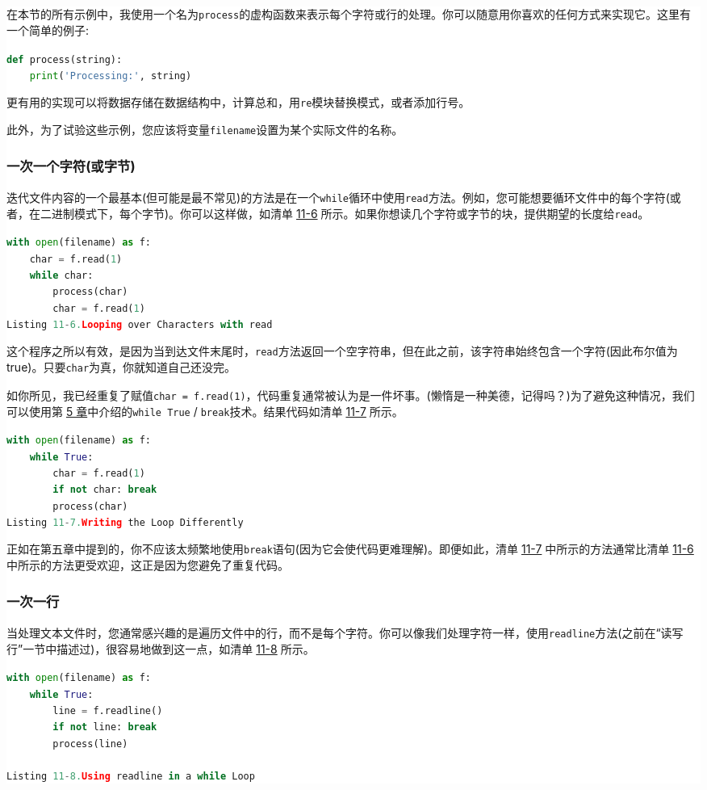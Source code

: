 在本节的所有示例中，我使用一个名为`process`的虚构函数来表示每个字符或行的处理。你可以随意用你喜欢的任何方式来实现它。这里有一个简单的例子:

```py
def process(string):
    print('Processing:', string)

```

更有用的实现可以将数据存储在数据结构中，计算总和，用`re`模块替换模式，或者添加行号。

此外，为了试验这些示例，您应该将变量`filename`设置为某个实际文件的名称。

### 一次一个字符(或字节)

迭代文件内容的一个最基本(但可能是最不常见)的方法是在一个`while`循环中使用`read`方法。例如，您可能想要循环文件中的每个字符(或者，在二进制模式下，每个字节)。你可以这样做，如清单 [11-6](#Par79) 所示。如果你想读几个字符或字节的块，提供期望的长度给`read`。

```py
with open(filename) as f:
    char = f.read(1)
    while char:
        process(char)
        char = f.read(1)
Listing 11-6.Looping over Characters with read

```

这个程序之所以有效，是因为当到达文件末尾时，`read`方法返回一个空字符串，但在此之前，该字符串始终包含一个字符(因此布尔值为 true)。只要`char`为真，你就知道自己还没完。

如你所见，我已经重复了赋值`char = f.read(1)`，代码重复通常被认为是一件坏事。(懒惰是一种美德，记得吗？)为了避免这种情况，我们可以使用第 [5 章](05.html)中介绍的`while True` / `break`技术。结果代码如清单 [11-7](#Par82) 所示。

```py
with open(filename) as f:
    while True:
        char = f.read(1)
        if not char: break
        process(char)
Listing 11-7.Writing the Loop Differently

```

正如在第五章中提到的，你不应该太频繁地使用`break`语句(因为它会使代码更难理解)。即便如此，清单 [11-7](#Par82) 中所示的方法通常比清单 [11-6](#Par79) 中所示的方法更受欢迎，这正是因为您避免了重复代码。

### 一次一行

当处理文本文件时，您通常感兴趣的是遍历文件中的行，而不是每个字符。你可以像我们处理字符一样，使用`readline`方法(之前在“读写行”一节中描述过)，很容易地做到这一点，如清单 [11-8](#Par85) 所示。

```py
with open(filename) as f:
    while True:
        line = f.readline()
        if not line: break
        process(line)

Listing 11-8.Using readline in a while Loop

```
